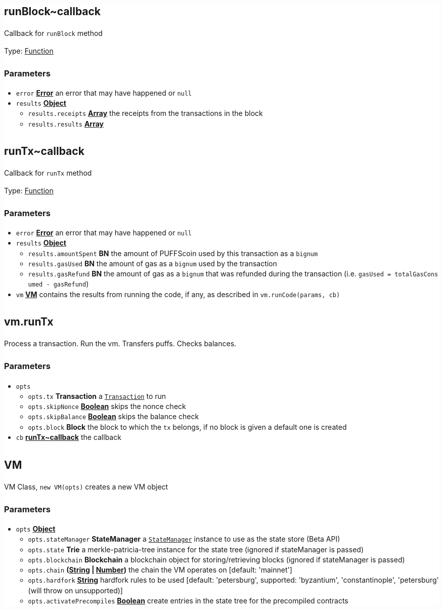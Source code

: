 ## runBlock~callback

Callback for `runBlock` method

Type: [Function][28]

### Parameters

-   `error` **[Error][32]** an error that may have happened or `null`
-   `results` **[Object][33]** 
    -   `results.receipts` **[Array][34]** the receipts from the transactions in the block
    -   `results.results` **[Array][34]** 

## runTx~callback

Callback for `runTx` method

Type: [Function][28]

### Parameters

-   `error` **[Error][32]** an error that may have happened or `null`
-   `results` **[Object][33]** 
    -   `results.amountSpent` **BN** the amount of PUFFScoin used by this transaction as a `bignum`
    -   `results.gasUsed` **BN** the amount of gas as a `bignum` used by the transaction
    -   `results.gasRefund` **BN** the amount of gas as a `bignum` that was refunded during the transaction (i.e. `gasUsed = totalGasConsumed - gasRefund`)
-   `vm` **[VM][35]** contains the results from running the code, if any, as described in `vm.runCode(params, cb)`

## vm.runTx

Process a transaction. Run the vm. Transfers puffs. Checks balances.

### Parameters

-   `opts`  
    -   `opts.tx` **Transaction** a [`Transaction`][36] to run
    -   `opts.skipNonce` **[Boolean][30]** skips the nonce check
    -   `opts.skipBalance` **[Boolean][30]** skips the balance check
    -   `opts.block` **Block** the block to which the `tx` belongs, if no block is given a default one is created
-   `cb` **[runTx~callback][37]** the callback

## VM

VM Class, `new VM(opts)` creates a new VM object

### Parameters

-   `opts` **[Object][33]** 
    -   `opts.stateManager` **StateManager** a [`StateManager`][38] instance to use as the state store (Beta API)
    -   `opts.state` **Trie** a merkle-patricia-tree instance for the state tree (ignored if stateManager is passed)
    -   `opts.blockchain` **Blockchain** a blockchain object for storing/retrieving blocks (ignored if stateManager is passed)
    -   `opts.chain` **([String][39] \| [Number][40])** the chain the VM operates on [default: 'mainnet']
    -   `opts.hardfork` **[String][39]** hardfork rules to be used [default: 'petersburg', supported: 'byzantium', 'constantinople', 'petersburg' (will throw on unsupported)]
    -   `opts.activatePrecompiles` **[Boolean][30]** create entries in the state tree for the precompiled contracts

[1]: #vmrunblockchain
[2]: #parameters
[3]: #vmrunblock
[4]: #parameters-1
[5]: #runblockcallback
[6]: #parameters-2
[7]: #runtxcallback
[8]: #parameters-3
[9]: #vmruntx
[10]: #parameters-4
[11]: #vm
[12]: #parameters-5
[13]: #vmruncode
[14]: #parameters-6
[15]: #runcodecallback
[16]: #parameters-7
[17]: #event-beforeblock
[18]: #properties
[19]: #event-afterblock
[20]: #properties-1
[21]: #event-beforetx
[22]: #properties-2
[23]: #event-aftertx
[24]: #properties-3
[25]: #event-step
[26]: #properties-4
[27]: https://github.com/puffscoin/puffscoinjs-blockchain
[28]: https://developer.mozilla.org/docs/Web/JavaScript/Reference/Statements/function
[29]: https://github.com/puffscoin/puffscoinjs-block
[30]: https://developer.mozilla.org/docs/Web/JavaScript/Reference/Global_Objects/Boolean
[31]: #runblockcallback
[32]: https://developer.mozilla.org/docs/Web/JavaScript/Reference/Global_Objects/Error
[33]: https://developer.mozilla.org/docs/Web/JavaScript/Reference/Global_Objects/Object
[34]: https://developer.mozilla.org/docs/Web/JavaScript/Reference/Global_Objects/Array
[35]: #vm
[36]: https://github.com/puffscoin/puffscoinjs-tx
[37]: #runtxcallback
[38]: stateManager.md
[39]: https://developer.mozilla.org/docs/Web/JavaScript/Reference/Global_Objects/String
[40]: https://developer.mozilla.org/docs/Web/JavaScript/Reference/Global_Objects/Number
[41]: https://git.io/vxZkK
[42]: https://github.com/puffscoin/puffscoinjs-account
[43]: https://nodejs.org/api/buffer.html
[44]: #runcodecallback
[45]: https://github.com/puffscoin/puffscoinjs-account